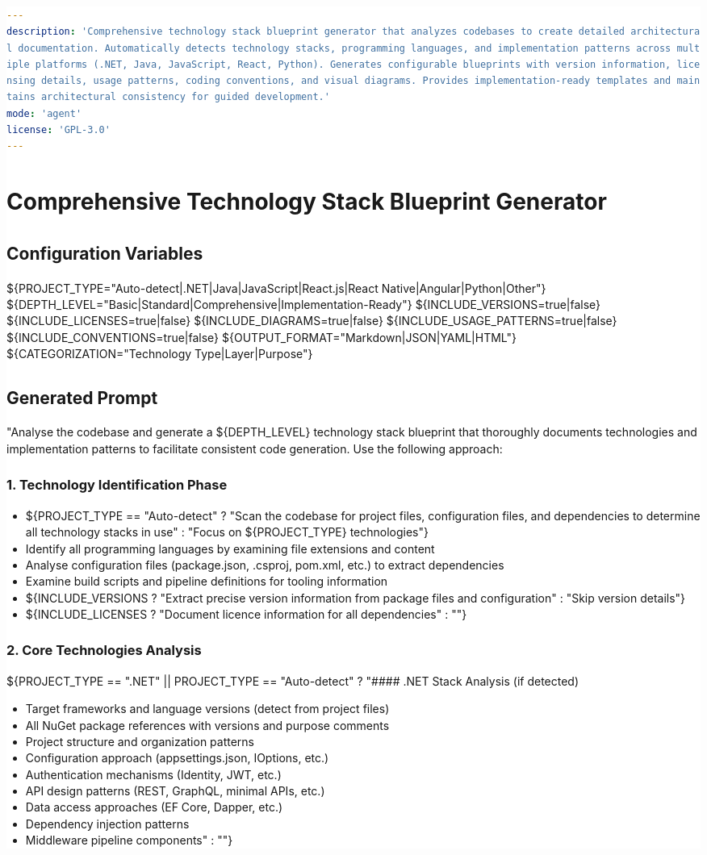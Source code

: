 ```yaml
---
description: 'Comprehensive technology stack blueprint generator that analyzes codebases to create detailed architectural documentation. Automatically detects technology stacks, programming languages, and implementation patterns across multiple platforms (.NET, Java, JavaScript, React, Python). Generates configurable blueprints with version information, licensing details, usage patterns, coding conventions, and visual diagrams. Provides implementation-ready templates and maintains architectural consistency for guided development.'
mode: 'agent'
license: 'GPL-3.0'
---
```


# Comprehensive Technology Stack Blueprint Generator

## Configuration Variables
${PROJECT_TYPE="Auto-detect|.NET|Java|JavaScript|React.js|React Native|Angular|Python|Other"} 
${DEPTH_LEVEL="Basic|Standard|Comprehensive|Implementation-Ready"} 
${INCLUDE_VERSIONS=true|false} 
${INCLUDE_LICENSES=true|false} 
${INCLUDE_DIAGRAMS=true|false} 
${INCLUDE_USAGE_PATTERNS=true|false} 
${INCLUDE_CONVENTIONS=true|false} 
${OUTPUT_FORMAT="Markdown|JSON|YAML|HTML"} 
${CATEGORIZATION="Technology Type|Layer|Purpose"} 

## Generated Prompt

"Analyse the codebase and generate a ${DEPTH_LEVEL} technology stack blueprint that thoroughly documents technologies and implementation patterns to facilitate consistent code generation. Use the following approach:

### 1. Technology Identification Phase
- ${PROJECT_TYPE == "Auto-detect" ? "Scan the codebase for project files, configuration files, and dependencies to determine all technology stacks in use" : "Focus on ${PROJECT_TYPE} technologies"}
- Identify all programming languages by examining file extensions and content
- Analyse configuration files (package.json, .csproj, pom.xml, etc.) to extract dependencies
- Examine build scripts and pipeline definitions for tooling information
- ${INCLUDE_VERSIONS ? "Extract precise version information from package files and configuration" : "Skip version details"}
- ${INCLUDE_LICENSES ? "Document licence information for all dependencies" : ""}

### 2. Core Technologies Analysis

${PROJECT_TYPE == ".NET" || PROJECT_TYPE == "Auto-detect" ? "#### .NET Stack Analysis (if detected)
- Target frameworks and language versions (detect from project files)
- All NuGet package references with versions and purpose comments
- Project structure and organization patterns
- Configuration approach (appsettings.json, IOptions, etc.)
- Authentication mechanisms (Identity, JWT, etc.)
- API design patterns (REST, GraphQL, minimal APIs, etc.)
- Data access approaches (EF Core, Dapper, etc.)
- Dependency injection patterns
- Middleware pipeline components" : ""}
